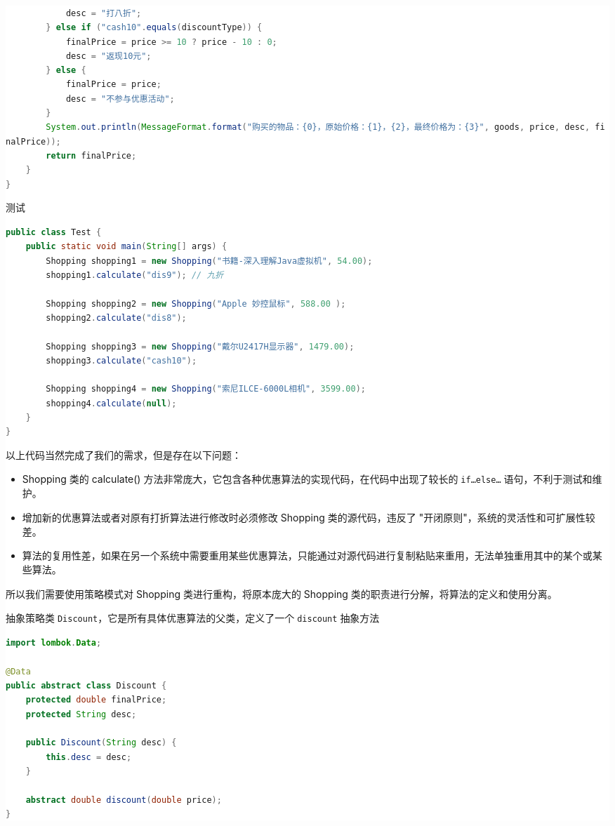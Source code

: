 ```java
            desc = "打八折";
        } else if ("cash10".equals(discountType)) {
            finalPrice = price >= 10 ? price - 10 : 0;
            desc = "返现10元";
        } else {
            finalPrice = price;
            desc = "不参与优惠活动";
        }
        System.out.println(MessageFormat.format("购买的物品：{0}，原始价格：{1}，{2}，最终价格为：{3}", goods, price, desc, finalPrice));
        return finalPrice;
    }
}
```

测试

```java
public class Test {
    public static void main(String[] args) {
        Shopping shopping1 = new Shopping("书籍-深入理解Java虚拟机", 54.00);
        shopping1.calculate("dis9"); // 九折

        Shopping shopping2 = new Shopping("Apple 妙控鼠标", 588.00 );
        shopping2.calculate("dis8");

        Shopping shopping3 = new Shopping("戴尔U2417H显示器", 1479.00);
        shopping3.calculate("cash10");

        Shopping shopping4 = new Shopping("索尼ILCE-6000L相机", 3599.00);
        shopping4.calculate(null);
    }
}
```

以上代码当然完成了我们的需求，但是存在以下问题：

- Shopping 类的 calculate() 方法非常庞大，它包含各种优惠算法的实现代码，在代码中出现了较长的 `if…else…` 语句，不利于测试和维护。

- 增加新的优惠算法或者对原有打折算法进行修改时必须修改 Shopping 类的源代码，违反了 "开闭原则"，系统的灵活性和可扩展性较差。

- 算法的复用性差，如果在另一个系统中需要重用某些优惠算法，只能通过对源代码进行复制粘贴来重用，无法单独重用其中的某个或某些算法。

所以我们需要使用策略模式对 Shopping 类进行重构，将原本庞大的 Shopping 类的职责进行分解，将算法的定义和使用分离。


抽象策略类  `Discount`，它是所有具体优惠算法的父类，定义了一个 `discount` 抽象方法

```java
import lombok.Data;

@Data
public abstract class Discount {
    protected double finalPrice;
    protected String desc;

    public Discount(String desc) {
        this.desc = desc;
    }

    abstract double discount(double price);
}
```
